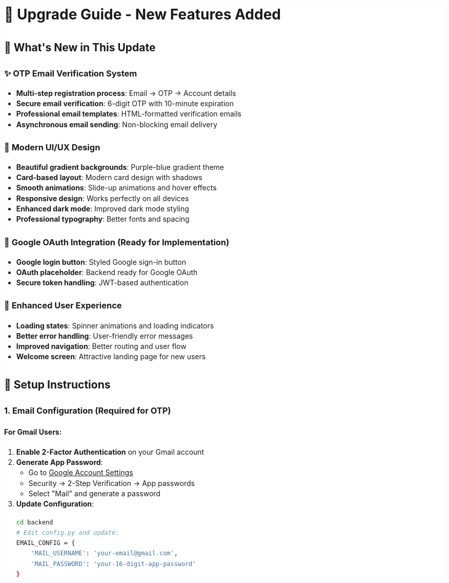 # 🚀 Upgrade Guide - New Features Added

## 🎉 What's New in This Update

### ✨ **OTP Email Verification System**
- **Multi-step registration process**: Email → OTP → Account details
- **Secure email verification**: 6-digit OTP with 10-minute expiration
- **Professional email templates**: HTML-formatted verification emails
- **Asynchronous email sending**: Non-blocking email delivery

### 🎨 **Modern UI/UX Design**
- **Beautiful gradient backgrounds**: Purple-blue gradient theme
- **Card-based layout**: Modern card design with shadows
- **Smooth animations**: Slide-up animations and hover effects
- **Responsive design**: Works perfectly on all devices
- **Enhanced dark mode**: Improved dark mode styling
- **Professional typography**: Better fonts and spacing

### 🔐 **Google OAuth Integration (Ready for Implementation)**
- **Google login button**: Styled Google sign-in button
- **OAuth placeholder**: Backend ready for Google OAuth
- **Secure token handling**: JWT-based authentication

### 📱 **Enhanced User Experience**
- **Loading states**: Spinner animations and loading indicators
- **Better error handling**: User-friendly error messages
- **Improved navigation**: Better routing and user flow
- **Welcome screen**: Attractive landing page for new users

## 🔧 Setup Instructions

### 1. Email Configuration (Required for OTP)

#### For Gmail Users:
1. **Enable 2-Factor Authentication** on your Gmail account
2. **Generate App Password**:
   - Go to [Google Account Settings](https://myaccount.google.com/)
   - Security → 2-Step Verification → App passwords
   - Select "Mail" and generate a password
3. **Update Configuration**:
   ```bash
   cd backend
   # Edit config.py and update:
   EMAIL_CONFIG = {
       'MAIL_USERNAME': 'your-email@gmail.com',
       'MAIL_PASSWORD': 'your-16-digit-app-password'
   }
   ```
